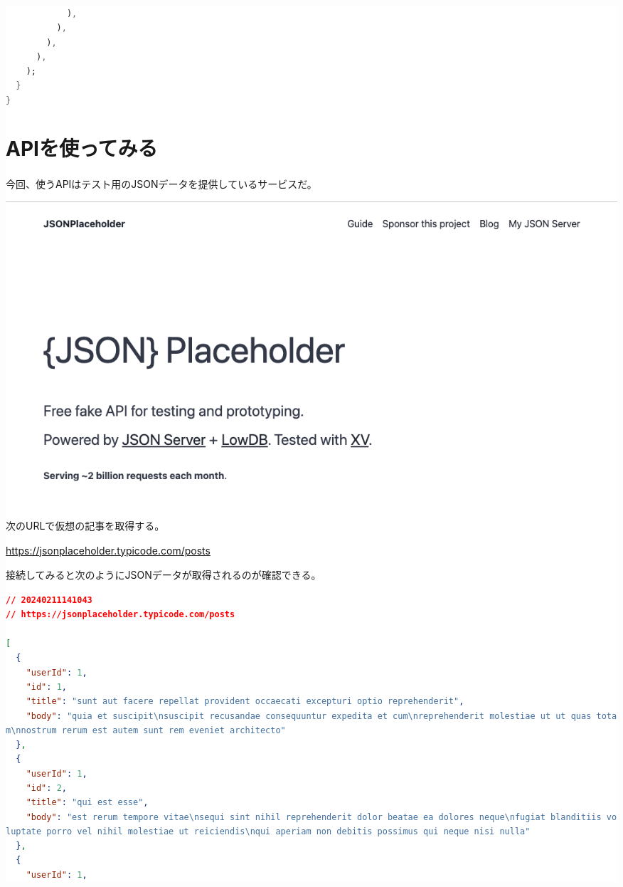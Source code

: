 ```dart
            ),
          ),
        ),
      ),
    );
  }
}
```

# APIを使ってみる

今回、使うAPIはテスト用のJSONデータを提供しているサービスだ。

![JSON PlaceHolder](/assets/images/2024-02-11-20240211001/image001.png)

次のURLで仮想の記事を取得する。

https://jsonplaceholder.typicode.com/posts

接続してみると次のようにJSONデータが取得されるのが確認できる。

```json
// 20240211141043
// https://jsonplaceholder.typicode.com/posts

[
  {
    "userId": 1,
    "id": 1,
    "title": "sunt aut facere repellat provident occaecati excepturi optio reprehenderit",
    "body": "quia et suscipit\nsuscipit recusandae consequuntur expedita et cum\nreprehenderit molestiae ut ut quas totam\nnostrum rerum est autem sunt rem eveniet architecto"
  },
  {
    "userId": 1,
    "id": 2,
    "title": "qui est esse",
    "body": "est rerum tempore vitae\nsequi sint nihil reprehenderit dolor beatae ea dolores neque\nfugiat blanditiis voluptate porro vel nihil molestiae ut reiciendis\nqui aperiam non debitis possimus qui neque nisi nulla"
  },
  {
    "userId": 1,
```